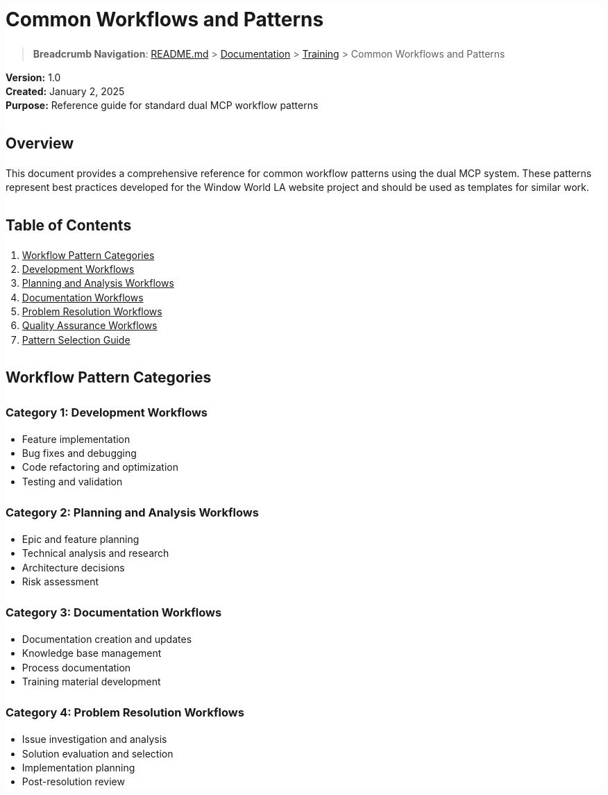# Common Workflows and Patterns

> **Breadcrumb Navigation**: [README.md](../../README.md) > [Documentation](../index.md) > [Training](./index.md) > Common Workflows and Patterns

**Version:** 1.0  
**Created:** January 2, 2025  
**Purpose:** Reference guide for standard dual MCP workflow patterns

## Overview

This document provides a comprehensive reference for common workflow patterns using the dual MCP system. These patterns represent best practices developed for the Window World LA website project and should be used as templates for similar work.

## Table of Contents

1. [Workflow Pattern Categories](#workflow-pattern-categories)
2. [Development Workflows](#development-workflows)
3. [Planning and Analysis Workflows](#planning-and-analysis-workflows)
4. [Documentation Workflows](#documentation-workflows)
5. [Problem Resolution Workflows](#problem-resolution-workflows)
6. [Quality Assurance Workflows](#quality-assurance-workflows)
7. [Pattern Selection Guide](#pattern-selection-guide)

## Workflow Pattern Categories

### Category 1: Development Workflows
- Feature implementation
- Bug fixes and debugging
- Code refactoring and optimization
- Testing and validation

### Category 2: Planning and Analysis Workflows
- Epic and feature planning
- Technical analysis and research
- Architecture decisions
- Risk assessment

### Category 3: Documentation Workflows
- Documentation creation and updates
- Knowledge base management
- Process documentation
- Training material development

### Category 4: Problem Resolution Workflows
- Issue investigation and analysis
- Solution evaluation and selection
- Implementation planning
- Post-resolution review
